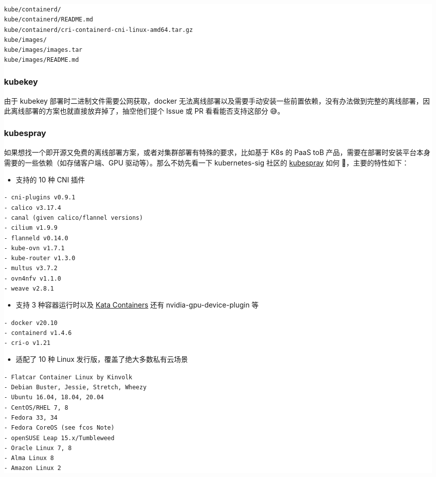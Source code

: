 ```
kube/containerd/
kube/containerd/README.md
kube/containerd/cri-containerd-cni-linux-amd64.tar.gz
kube/images/
kube/images/images.tar
kube/images/README.md
```

### [](https://blog.k8s.li/pass-tob-k8s-offline-deploy.html#kubekey-3 "kubekey")kubekey

由于 kubekey 部署时二进制文件需要公网获取，docker 无法离线部署以及需要手动安装一些前置依赖，没有办法做到完整的离线部署，因此离线部署的方案也就直接放弃掉了，抽空他们提个 Issue 或 PR 看看能否支持这部分 😅。

### [](https://blog.k8s.li/pass-tob-k8s-offline-deploy.html#kubespray-1 "kubespray")kubespray

如果想找一个即开源又免费的离线部署方案，或者对集群部署有特殊的要求，比如基于 K8s 的 PaaS toB 产品，需要在部署时安装平台本身需要的一些依赖（如存储客户端、GPU 驱动等）。那么不妨先看一下 kubernetes-sig 社区的 [kubespray](https://github.com/kubernetes-sigs/kubespray) 如何 🤔，主要的特性如下：

-   支持的 10 种 CNI 插件

```
- cni-plugins v0.9.1
- calico v3.17.4
- canal (given calico/flannel versions)
- cilium v1.9.9
- flanneld v0.14.0
- kube-ovn v1.7.1
- kube-router v1.3.0
- multus v3.7.2
- ovn4nfv v1.1.0
- weave v2.8.1
```

-   支持 3 种容器运行时以及 [Kata Containers](https://github.com/kubernetes-sigs/kubespray/blob/master/docs/kata-containers.md) 还有 nvidia-gpu-device-plugin 等

```
- docker v20.10
- containerd v1.4.6
- cri-o v1.21
```

-   适配了 10 种 Linux 发行版，覆盖了绝大多数私有云场景

```
- Flatcar Container Linux by Kinvolk
- Debian Buster, Jessie, Stretch, Wheezy
- Ubuntu 16.04, 18.04, 20.04
- CentOS/RHEL 7, 8
- Fedora 33, 34
- Fedora CoreOS (see fcos Note)
- openSUSE Leap 15.x/Tumbleweed
- Oracle Linux 7, 8
- Alma Linux 8
- Amazon Linux 2
```
